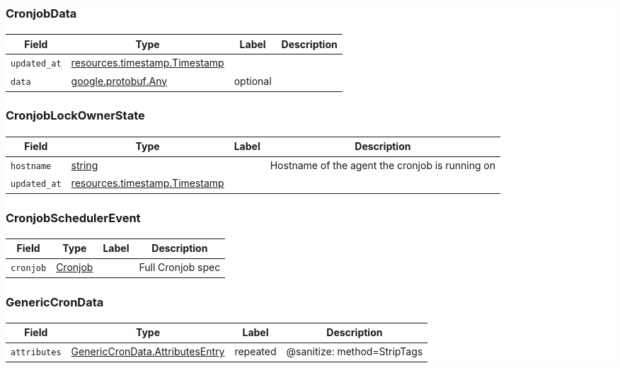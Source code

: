 




<a name="resources-common-cron-CronjobData"></a>

### CronjobData



| Field | Type | Label | Description |
| ----- | ---- | ----- | ----------- |
| `updated_at` | [resources.timestamp.Timestamp](#resources-timestamp-Timestamp) |  |  |
| `data` | [google.protobuf.Any](#google-protobuf-Any) | optional |  |






<a name="resources-common-cron-CronjobLockOwnerState"></a>

### CronjobLockOwnerState



| Field | Type | Label | Description |
| ----- | ---- | ----- | ----------- |
| `hostname` | [string](#string) |  | Hostname of the agent the cronjob is running on |
| `updated_at` | [resources.timestamp.Timestamp](#resources-timestamp-Timestamp) |  |  |






<a name="resources-common-cron-CronjobSchedulerEvent"></a>

### CronjobSchedulerEvent



| Field | Type | Label | Description |
| ----- | ---- | ----- | ----------- |
| `cronjob` | [Cronjob](#resources-common-cron-Cronjob) |  | Full Cronjob spec |






<a name="resources-common-cron-GenericCronData"></a>

### GenericCronData



| Field | Type | Label | Description |
| ----- | ---- | ----- | ----------- |
| `attributes` | [GenericCronData.AttributesEntry](#resources-common-cron-GenericCronData-AttributesEntry) | repeated | @sanitize: method=StripTags |

